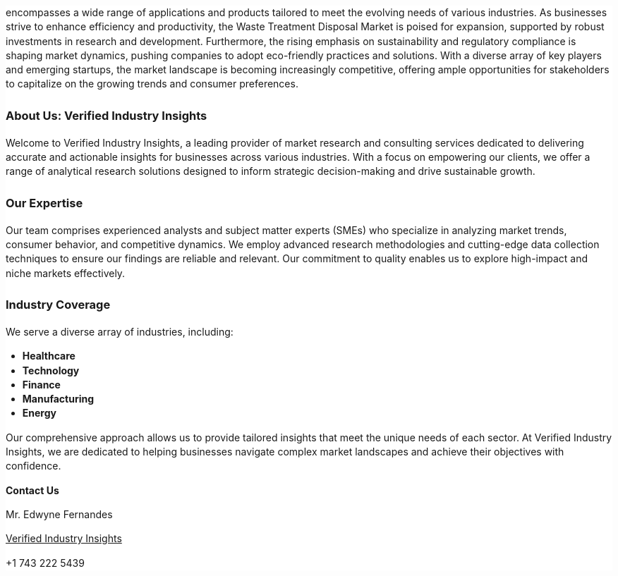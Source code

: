 encompasses a wide range of applications and products tailored to meet the evolving needs of various industries. As businesses strive to enhance efficiency and productivity, the Waste Treatment Disposal Market is poised for expansion, supported by robust investments in research and development. Furthermore, the rising emphasis on sustainability and regulatory compliance is shaping market dynamics, pushing companies to adopt eco-friendly practices and solutions. With a diverse array of key players and emerging startups, the market landscape is becoming increasingly competitive, offering ample opportunities for stakeholders to capitalize on the growing trends and consumer preferences.</p><h3>About Us: Verified Industry Insights</h3><p>Welcome to Verified Industry Insights, a leading provider of market research and consulting services dedicated to delivering accurate and actionable insights for businesses across various industries. With a focus on empowering our clients, we offer a range of analytical research solutions designed to inform strategic decision-making and drive sustainable growth.</p><h3>Our Expertise</h3><p>Our team comprises experienced analysts and subject matter experts (SMEs) who specialize in analyzing market trends, consumer behavior, and competitive dynamics. We employ advanced research methodologies and cutting-edge data collection techniques to ensure our findings are reliable and relevant. Our commitment to quality enables us to explore high-impact and niche markets effectively.</p><h3>Industry Coverage</h3><p>We serve a diverse array of industries, including:</p><ul><li><strong>Healthcare</strong></li><li><strong>Technology</strong></li><li><strong>Finance</strong></li><li><strong>Manufacturing</strong></li><li><strong>Energy</strong></li></ul><p>Our comprehensive approach allows us to provide tailored insights that meet the unique needs of each sector. At Verified Industry Insights, we are dedicated to helping businesses navigate complex market landscapes and achieve their objectives with confidence.</p><p><strong>Contact Us</strong></p><p>Mr. Edwyne Fernandes</p><p><a href="https://www.verifiedindustryinsights.com/">Verified Industry Insights</a></p><p>+1 743 222 5439</p>
